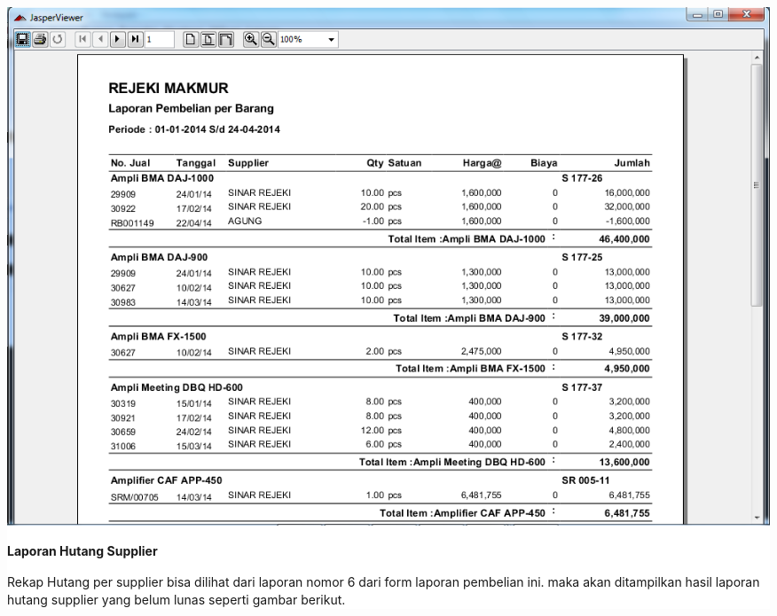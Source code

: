 ![Laporan Pembelian per Barang](resources/Pembelian-Rpt-Per-Barang.png)

**Laporan Hutang Supplier**

Rekap Hutang per supplier bisa dilihat dari laporan nomor 6 dari form laporan pembelian ini. maka akan ditampilkan hasil laporan hutang supplier 
yang belum lunas seperti gambar berikut.
